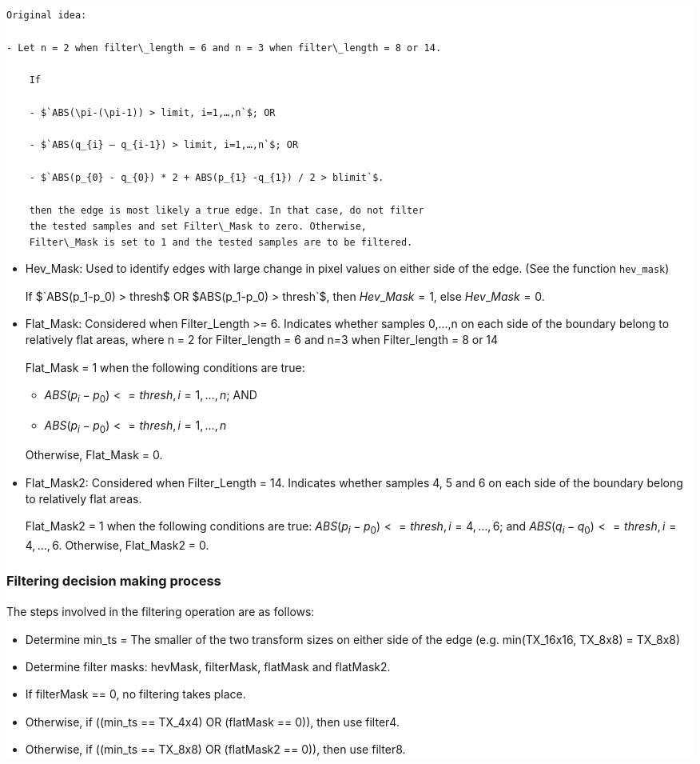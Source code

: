     Original idea:

    - Let n = 2 when filter\_length = 6 and n = 3 when filter\_length = 8 or 14.

        If

        - $`ABS(\pi-(\pi-1)) > limit, i=1,…,n`$; OR

        - $`ABS(q_{i} – q_{i-1}) > limit, i=1,…,n`$; OR

        - $`ABS(p_{0} - q_{0}) * 2 + ABS(p_{1} -q_{1}) / 2 > blimit`$.

        then the edge is most likely a true edge. In that case, do not filter
        the tested samples and set Filter\_Mask to zero. Otherwise,
        Filter\_Mask is set to 1 and the tested samples are to be filtered.

  - Hev\_Mask: Used to identify edges with large change in pixel values
    on either side of the edge. (See the function ```hev_mask```)

       If $`ABS(p_1-p_0) > thresh$ OR $ABS(p_1-p_0) > thresh`$, then $`Hev\_Mask = 1`$,
       else $`Hev\_Mask = 0`$.

  - Flat\_Mask: Considered when Filter\_Length \>= 6. Indicates whether
    samples 0,…,n on each side of the boundary belong to relatively flat
    areas, where n = 2 for Filter\_length = 6 and n=3 when
    Filter\_length = 8 or 14

    Flat\_Mask = 1 when the following conditions are true:

    - $`ABS(p_{i} - p_{0}) <= thresh, i=1,…,n`$; AND

    - $`ABS(p_{i} - p_{0}) <= thresh, i=1,…,n`$

    Otherwise, Flat\_Mask = 0.

  - Flat\_Mask2: Considered when Filter\_Length = 14. Indicates whether
    samples 4, 5 and 6 on each side of the boundary belong to relatively
    flat areas.

    Flat\_Mask2 = 1 when the following conditions are true:
    $`ABS(p_{i} - p_{0}) <= thresh, i=4,…,6`$; and
    $`ABS(q_{i} - q_{0}) <= thresh, i=4,…,6`$. Otherwise,
    Flat\_Mask2 = 0.

### Filtering decision making process

The steps involved in the filtering operation are as follows:

  - Determine min\_ts = The smaller of the two transform sizes on either
    side of the edge (e.g. min(TX\_16x16, TX\_8x8) = TX\_8x8)

  - Determine filter masks: hevMask, filterMask, flatMask and flatMask2.

  - If filterMask == 0, no filtering takes place.

  - Otherwise, if ((min\_ts == TX\_4x4) OR (flatMask == 0)), then use
    filter4.

  - Otherwise, if ((min\_ts == TX\_8x8) OR (flatMask2 == 0)), then use
    filter8.

